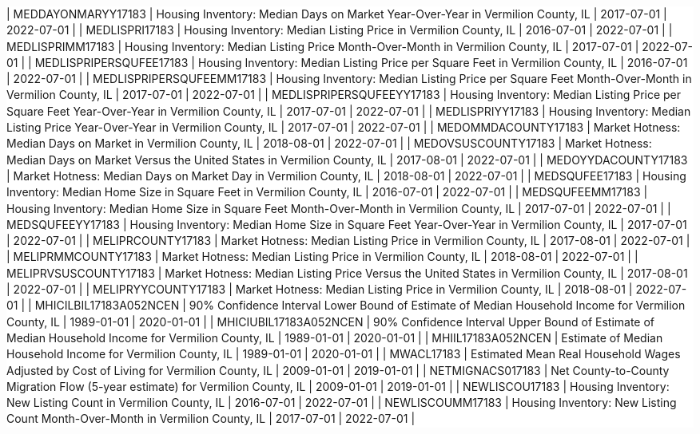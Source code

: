| MEDDAYONMARYY17183        | Housing Inventory: Median Days on Market Year-Over-Year in Vermilion County, IL                                                                                               | 2017-07-01          | 2022-07-01        |
| MEDLISPRI17183            | Housing Inventory: Median Listing Price in Vermilion County, IL                                                                                                               | 2016-07-01          | 2022-07-01        |
| MEDLISPRIMM17183          | Housing Inventory: Median Listing Price Month-Over-Month in Vermilion County, IL                                                                                              | 2017-07-01          | 2022-07-01        |
| MEDLISPRIPERSQUFEE17183   | Housing Inventory: Median Listing Price per Square Feet in Vermilion County, IL                                                                                               | 2016-07-01          | 2022-07-01        |
| MEDLISPRIPERSQUFEEMM17183 | Housing Inventory: Median Listing Price per Square Feet Month-Over-Month in Vermilion County, IL                                                                              | 2017-07-01          | 2022-07-01        |
| MEDLISPRIPERSQUFEEYY17183 | Housing Inventory: Median Listing Price per Square Feet Year-Over-Year in Vermilion County, IL                                                                                | 2017-07-01          | 2022-07-01        |
| MEDLISPRIYY17183          | Housing Inventory: Median Listing Price Year-Over-Year in Vermilion County, IL                                                                                                | 2017-07-01          | 2022-07-01        |
| MEDOMMDACOUNTY17183       | Market Hotness: Median Days on Market in Vermilion County, IL                                                                                                                 | 2018-08-01          | 2022-07-01        |
| MEDOVSUSCOUNTY17183       | Market Hotness: Median Days on Market Versus the United States in Vermilion County, IL                                                                                        | 2017-08-01          | 2022-07-01        |
| MEDOYYDACOUNTY17183       | Market Hotness: Median Days on Market Day in Vermilion County, IL                                                                                                             | 2018-08-01          | 2022-07-01        |
| MEDSQUFEE17183            | Housing Inventory: Median Home Size in Square Feet in Vermilion County, IL                                                                                                    | 2016-07-01          | 2022-07-01        |
| MEDSQUFEEMM17183          | Housing Inventory: Median Home Size in Square Feet Month-Over-Month in Vermilion County, IL                                                                                   | 2017-07-01          | 2022-07-01        |
| MEDSQUFEEYY17183          | Housing Inventory: Median Home Size in Square Feet Year-Over-Year in Vermilion County, IL                                                                                     | 2017-07-01          | 2022-07-01        |
| MELIPRCOUNTY17183         | Market Hotness: Median Listing Price in Vermilion County, IL                                                                                                                  | 2017-08-01          | 2022-07-01        |
| MELIPRMMCOUNTY17183       | Market Hotness: Median Listing Price in Vermilion County, IL                                                                                                                  | 2018-08-01          | 2022-07-01        |
| MELIPRVSUSCOUNTY17183     | Market Hotness: Median Listing Price Versus the United States in Vermilion County, IL                                                                                         | 2017-08-01          | 2022-07-01        |
| MELIPRYYCOUNTY17183       | Market Hotness: Median Listing Price in Vermilion County, IL                                                                                                                  | 2018-08-01          | 2022-07-01        |
| MHICILBIL17183A052NCEN    | 90% Confidence Interval Lower Bound of Estimate of Median Household Income for Vermilion County, IL                                                                           | 1989-01-01          | 2020-01-01        |
| MHICIUBIL17183A052NCEN    | 90% Confidence Interval Upper Bound of Estimate of Median Household Income for Vermilion County, IL                                                                           | 1989-01-01          | 2020-01-01        |
| MHIIL17183A052NCEN        | Estimate of Median Household Income for Vermilion County, IL                                                                                                                  | 1989-01-01          | 2020-01-01        |
| MWACL17183                | Estimated Mean Real Household Wages Adjusted by Cost of Living for Vermilion County, IL                                                                                       | 2009-01-01          | 2019-01-01        |
| NETMIGNACS017183          | Net County-to-County Migration Flow (5-year estimate) for Vermilion County, IL                                                                                                | 2009-01-01          | 2019-01-01        |
| NEWLISCOU17183            | Housing Inventory: New Listing Count in Vermilion County, IL                                                                                                                  | 2016-07-01          | 2022-07-01        |
| NEWLISCOUMM17183          | Housing Inventory: New Listing Count Month-Over-Month in Vermilion County, IL                                                                                                 | 2017-07-01          | 2022-07-01        |